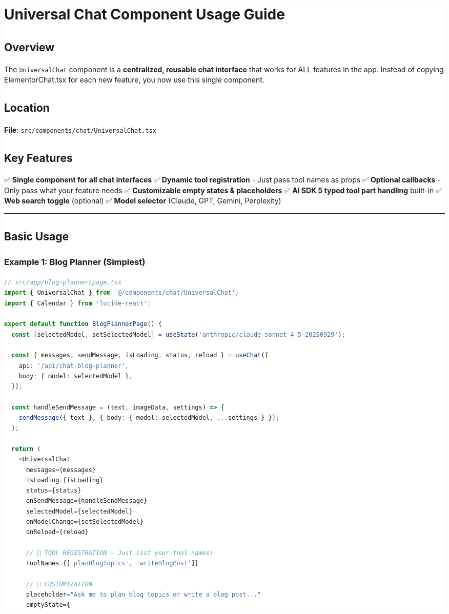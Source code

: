 # Universal Chat Component Usage Guide

## Overview

The `UniversalChat` component is a **centralized, reusable chat interface** that works for ALL features in the app. Instead of copying ElementorChat.tsx for each new feature, you now use this single component.

## Location

**File**: `src/components/chat/UniversalChat.tsx`

## Key Features

✅ **Single component for all chat interfaces**
✅ **Dynamic tool registration** - Just pass tool names as props
✅ **Optional callbacks** - Only pass what your feature needs
✅ **Customizable empty states & placeholders**
✅ **AI SDK 5 typed tool part handling** built-in
✅ **Web search toggle** (optional)
✅ **Model selector** (Claude, GPT, Gemini, Perplexity)

---

## Basic Usage

### Example 1: Blog Planner (Simplest)

```typescript
// src/app/blog-planner/page.tsx
import { UniversalChat } from '@/components/chat/UniversalChat';
import { Calendar } from 'lucide-react';

export default function BlogPlannerPage() {
  const [selectedModel, setSelectedModel] = useState('anthropic/claude-sonnet-4-5-20250929');

  const { messages, sendMessage, isLoading, status, reload } = useChat({
    api: '/api/chat-blog-planner',
    body: { model: selectedModel },
  });

  const handleSendMessage = (text, imageData, settings) => {
    sendMessage({ text }, { body: { model: selectedModel, ...settings } });
  };

  return (
    <UniversalChat
      messages={messages}
      isLoading={isLoading}
      status={status}
      onSendMessage={handleSendMessage}
      selectedModel={selectedModel}
      onModelChange={setSelectedModel}
      onReload={reload}

      // 🎯 TOOL REGISTRATION - Just list your tool names!
      toolNames={['planBlogTopics', 'writeBlogPost']}

      // 🎨 CUSTOMIZATION
      placeholder="Ask me to plan blog topics or write a blog post..."
      emptyState={
```